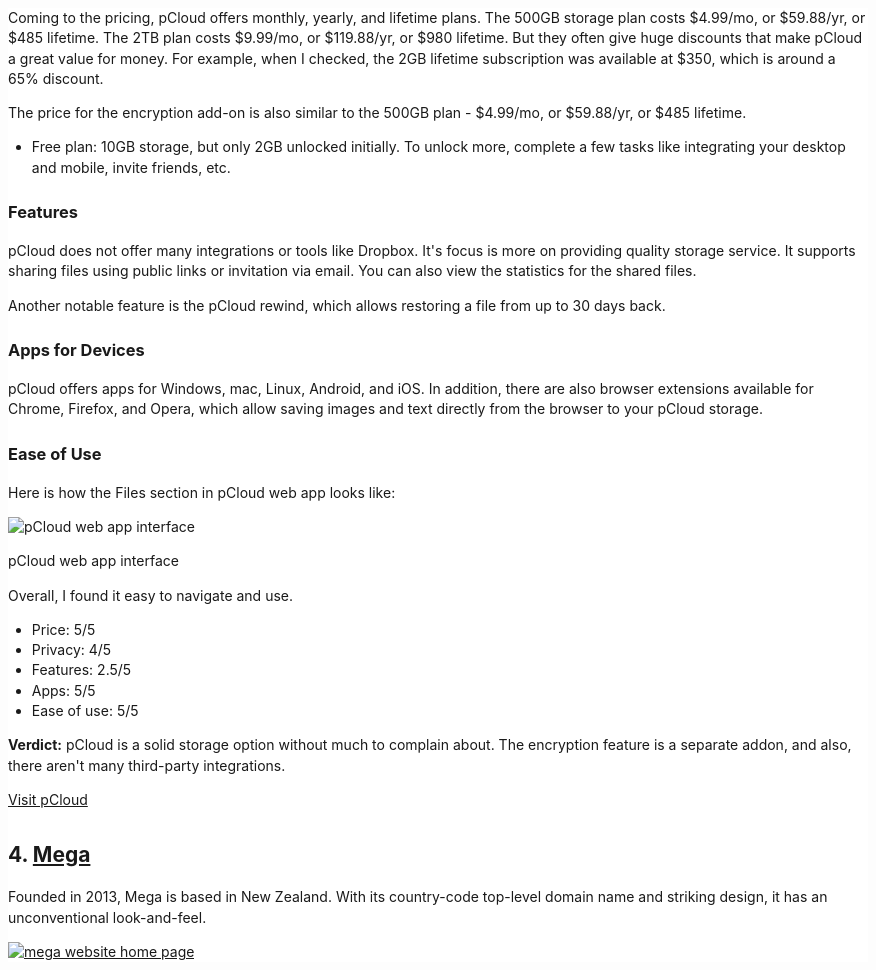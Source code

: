 Coming to the pricing, pCloud offers monthly, yearly, and lifetime plans. The 500GB storage plan costs $4.99/mo, or $59.88/yr, or $485 lifetime. The 2TB plan costs $9.99/mo, or $119.88/yr, or $980 lifetime. But they often give huge discounts that make pCloud a great value for money. For example, when I checked, the 2GB lifetime subscription was available at $350, which is around a 65% discount.

The price for the encryption add-on is also similar to the 500GB plan - $4.99/mo, or $59.88/yr, or $485 lifetime.

- Free plan: 10GB storage, but only 2GB unlocked initially. To unlock more, complete a few tasks like integrating your desktop and mobile, invite friends, etc.

### Features

pCloud does not offer many integrations or tools like Dropbox. It's focus is more on providing quality storage service. It supports sharing files using public links or invitation via email. You can also view the statistics for the shared files.

Another notable feature is the pCloud rewind, which allows restoring a file from up to 30 days back.

### Apps for Devices

pCloud offers apps for Windows, mac, Linux, Android, and iOS. In addition, there are also browser extensions available for Chrome, Firefox, and Opera, which allow saving images and text directly from the browser to your pCloud storage.

### Ease of Use

Here is how the Files section in pCloud web app looks like:

![pCloud web app interface](https://cdn-2.coralnodes.com/coralnodes/uploads/2020/12/pcloud-webapp-interface-1-1080x533.jpg)

pCloud web app interface

Overall, I found it easy to navigate and use.

- Price: 5/5
- Privacy: 4/5
- Features: 2.5/5
- Apps: 5/5
- Ease of use: 5/5

**Verdict:** pCloud is a solid storage option without much to complain about. The encryption feature is a separate addon, and also, there aren't many third-party integrations.

[Visit pCloud](http://localhost:10003/go/pcloud/)

## 4. [Mega](http://localhost:10003/go/mega/)

Founded in 2013, Mega is based in New Zealand. With its country-code top-level domain name and striking design, it has an unconventional look-and-feel.

[![mega website home page](https://cdn-2.coralnodes.com/coralnodes/uploads/2020/12/mega-website-homepage-1-1080x575.png)](https://cdn-2.coralnodes.com/coralnodes/uploads/2020/12/mega-website-homepage-1.png)
